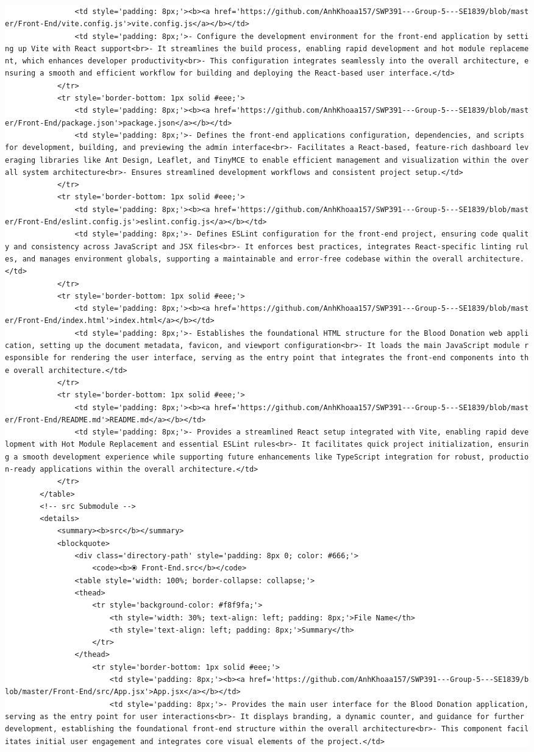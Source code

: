 					<td style='padding: 8px;'><b><a href='https://github.com/AnhKhoaa157/SWP391---Group-5---SE1839/blob/master/Front-End/vite.config.js'>vite.config.js</a></b></td>
					<td style='padding: 8px;'>- Configure the development environment for the front-end application by setting up Vite with React support<br>- It streamlines the build process, enabling rapid development and hot module replacement, which enhances developer productivity<br>- This configuration integrates seamlessly into the overall architecture, ensuring a smooth and efficient workflow for building and deploying the React-based user interface.</td>
				</tr>
				<tr style='border-bottom: 1px solid #eee;'>
					<td style='padding: 8px;'><b><a href='https://github.com/AnhKhoaa157/SWP391---Group-5---SE1839/blob/master/Front-End/package.json'>package.json</a></b></td>
					<td style='padding: 8px;'>- Defines the front-end applications configuration, dependencies, and scripts for development, building, and previewing the admin interface<br>- Facilitates a React-based, feature-rich dashboard leveraging libraries like Ant Design, Leaflet, and TinyMCE to enable efficient management and visualization within the overall system architecture<br>- Ensures streamlined development workflows and consistent project setup.</td>
				</tr>
				<tr style='border-bottom: 1px solid #eee;'>
					<td style='padding: 8px;'><b><a href='https://github.com/AnhKhoaa157/SWP391---Group-5---SE1839/blob/master/Front-End/eslint.config.js'>eslint.config.js</a></b></td>
					<td style='padding: 8px;'>- Defines ESLint configuration for the front-end project, ensuring code quality and consistency across JavaScript and JSX files<br>- It enforces best practices, integrates React-specific linting rules, and manages environment globals, supporting a maintainable and error-free codebase within the overall architecture.</td>
				</tr>
				<tr style='border-bottom: 1px solid #eee;'>
					<td style='padding: 8px;'><b><a href='https://github.com/AnhKhoaa157/SWP391---Group-5---SE1839/blob/master/Front-End/index.html'>index.html</a></b></td>
					<td style='padding: 8px;'>- Establishes the foundational HTML structure for the Blood Donation web application, setting up the document metadata, favicon, and viewport configuration<br>- It loads the main JavaScript module responsible for rendering the user interface, serving as the entry point that integrates the front-end components into the overall architecture.</td>
				</tr>
				<tr style='border-bottom: 1px solid #eee;'>
					<td style='padding: 8px;'><b><a href='https://github.com/AnhKhoaa157/SWP391---Group-5---SE1839/blob/master/Front-End/README.md'>README.md</a></b></td>
					<td style='padding: 8px;'>- Provides a streamlined React setup integrated with Vite, enabling rapid development with Hot Module Replacement and essential ESLint rules<br>- It facilitates quick project initialization, ensuring a smooth development experience while supporting future enhancements like TypeScript integration for robust, production-ready applications within the overall architecture.</td>
				</tr>
			</table>
			<!-- src Submodule -->
			<details>
				<summary><b>src</b></summary>
				<blockquote>
					<div class='directory-path' style='padding: 8px 0; color: #666;'>
						<code><b>⦿ Front-End.src</b></code>
					<table style='width: 100%; border-collapse: collapse;'>
					<thead>
						<tr style='background-color: #f8f9fa;'>
							<th style='width: 30%; text-align: left; padding: 8px;'>File Name</th>
							<th style='text-align: left; padding: 8px;'>Summary</th>
						</tr>
					</thead>
						<tr style='border-bottom: 1px solid #eee;'>
							<td style='padding: 8px;'><b><a href='https://github.com/AnhKhoaa157/SWP391---Group-5---SE1839/blob/master/Front-End/src/App.jsx'>App.jsx</a></b></td>
							<td style='padding: 8px;'>- Provides the main user interface for the Blood Donation application, serving as the entry point for user interactions<br>- It displays branding, a dynamic counter, and guidance for further development, establishing the foundational front-end structure within the overall architecture<br>- This component facilitates initial user engagement and integrates core visual elements of the project.</td>